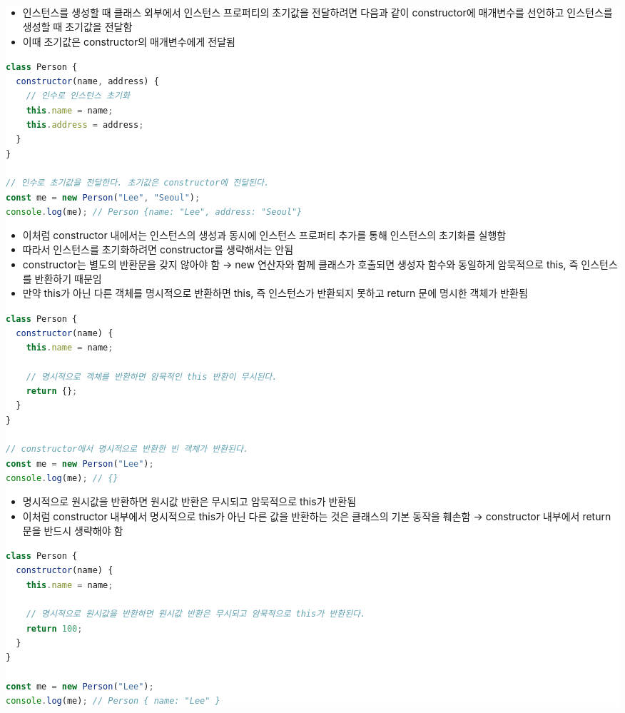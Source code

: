 - 인스턴스를 생성할 때 클래스 외부에서 인스턴스 프로퍼티의 초기값을 전달하려면 다음과 같이 constructor에 매개변수를 선언하고 인스턴스를 생성할 때 초기값을 전달함
- 이때 초기값은 constructor의 매개변수에게 전달됨

```jsx
class Person {
  constructor(name, address) {
    // 인수로 인스턴스 초기화
    this.name = name;
    this.address = address;
  }
}

// 인수로 초기값을 전달한다. 초기값은 constructor에 전달된다.
const me = new Person("Lee", "Seoul");
console.log(me); // Person {name: "Lee", address: "Seoul"}
```

- 이처럼 constructor 내에서는 인스턴스의 생성과 동시에 인스턴스 프로퍼티 추가를 통해 인스턴스의 초기화를 실행함
- 따라서 인스턴스를 초기화하려면 constructor를 생략해서는 안됨
- constructor는 별도의 반환문을 갖지 않아야 함 → new 연산자와 함께 클래스가 호출되면 생성자 함수와 동일하게 암묵적으로 this, 즉 인스턴스를 반환하기 때문임
- 만약 this가 아닌 다른 객체를 명시적으로 반환하면 this, 즉 인스턴스가 반환되지 못하고 return 문에 명시한 객체가 반환됨

```jsx
class Person {
  constructor(name) {
    this.name = name;

    // 명시적으로 객체를 반환하면 암묵적인 this 반환이 무시된다.
    return {};
  }
}

// constructor에서 명시적으로 반환한 빈 객체가 반환된다.
const me = new Person("Lee");
console.log(me); // {}
```

- 명시적으로 원시값을 반환하면 원시값 반환은 무시되고 암묵적으로 this가 반환됨
- 이처럼 constructor 내부에서 명시적으로 this가 아닌 다른 값을 반환하는 것은 클래스의 기본 동작을 훼손함 → constructor 내부에서 return 문을 반드시 생략해야 함

```jsx
class Person {
  constructor(name) {
    this.name = name;

    // 명시적으로 원시값을 반환하면 원시값 반환은 무시되고 암묵적으로 this가 반환된다.
    return 100;
  }
}

const me = new Person("Lee");
console.log(me); // Person { name: "Lee" }
```
